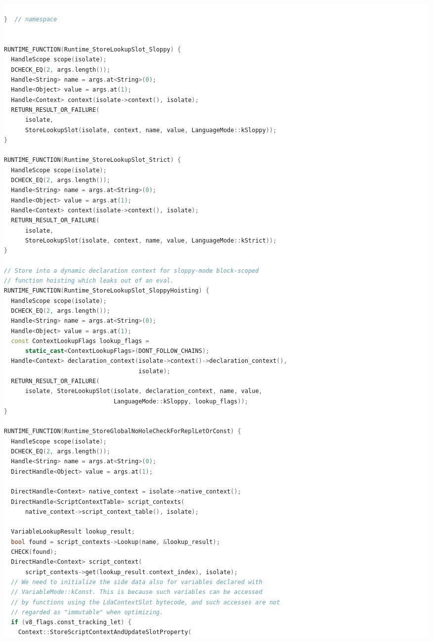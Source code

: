 ```cpp

}  // namespace


RUNTIME_FUNCTION(Runtime_StoreLookupSlot_Sloppy) {
  HandleScope scope(isolate);
  DCHECK_EQ(2, args.length());
  Handle<String> name = args.at<String>(0);
  Handle<Object> value = args.at(1);
  Handle<Context> context(isolate->context(), isolate);
  RETURN_RESULT_OR_FAILURE(
      isolate,
      StoreLookupSlot(isolate, context, name, value, LanguageMode::kSloppy));
}

RUNTIME_FUNCTION(Runtime_StoreLookupSlot_Strict) {
  HandleScope scope(isolate);
  DCHECK_EQ(2, args.length());
  Handle<String> name = args.at<String>(0);
  Handle<Object> value = args.at(1);
  Handle<Context> context(isolate->context(), isolate);
  RETURN_RESULT_OR_FAILURE(
      isolate,
      StoreLookupSlot(isolate, context, name, value, LanguageMode::kStrict));
}

// Store into a dynamic declaration context for sloppy-mode block-scoped
// function hoisting which leaks out of an eval.
RUNTIME_FUNCTION(Runtime_StoreLookupSlot_SloppyHoisting) {
  HandleScope scope(isolate);
  DCHECK_EQ(2, args.length());
  Handle<String> name = args.at<String>(0);
  Handle<Object> value = args.at(1);
  const ContextLookupFlags lookup_flags =
      static_cast<ContextLookupFlags>(DONT_FOLLOW_CHAINS);
  Handle<Context> declaration_context(isolate->context()->declaration_context(),
                                      isolate);
  RETURN_RESULT_OR_FAILURE(
      isolate, StoreLookupSlot(isolate, declaration_context, name, value,
                               LanguageMode::kSloppy, lookup_flags));
}

RUNTIME_FUNCTION(Runtime_StoreGlobalNoHoleCheckForReplLetOrConst) {
  HandleScope scope(isolate);
  DCHECK_EQ(2, args.length());
  Handle<String> name = args.at<String>(0);
  DirectHandle<Object> value = args.at(1);

  DirectHandle<Context> native_context = isolate->native_context();
  DirectHandle<ScriptContextTable> script_contexts(
      native_context->script_context_table(), isolate);

  VariableLookupResult lookup_result;
  bool found = script_contexts->Lookup(name, &lookup_result);
  CHECK(found);
  DirectHandle<Context> script_context(
      script_contexts->get(lookup_result.context_index), isolate);
  // We need to initialize the side data also for variables declared with
  // VariableMode::kConst. This is because such variables can be accessed
  // by functions using the LdaContextSlot bytecode, and such accesses are not
  // regarded as "immutable" when optimizing.
  if (v8_flags.const_tracking_let) {
    Context::StoreScriptContextAndUpdateSlotProperty(
```